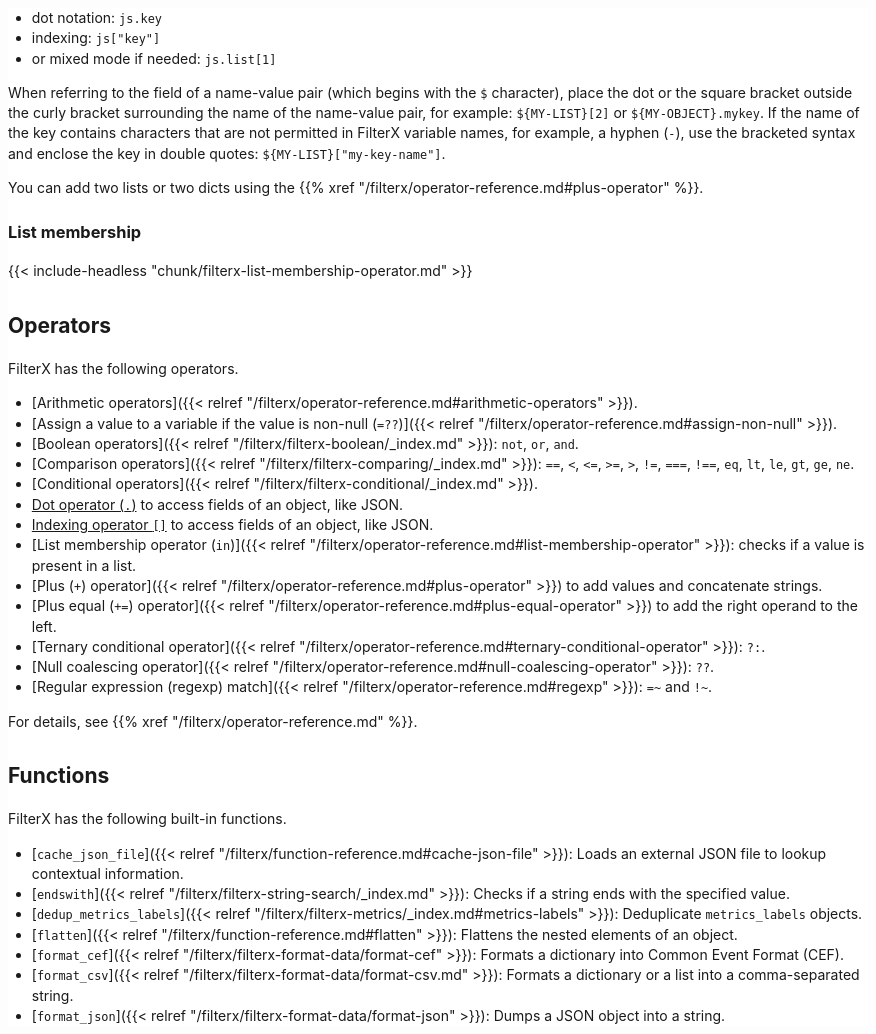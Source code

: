 - dot notation: `js.key`
- indexing: `js["key"]`
- or mixed mode if needed: `js.list[1]`

When referring to the field of a name-value pair (which begins with the `$` character), place the dot or the square bracket outside the curly bracket surrounding the name of the name-value pair, for example: `${MY-LIST}[2]` or `${MY-OBJECT}.mykey`. If the name of the key contains characters that are not permitted in FilterX variable names, for example, a hyphen (`-`), use the bracketed syntax and enclose the key in double quotes: `${MY-LIST}["my-key-name"]`.

You can add two lists or two dicts using the {{% xref "/filterx/operator-reference.md#plus-operator" %}}.

### List membership

{{< include-headless "chunk/filterx-list-membership-operator.md" >}}



## Operators

FilterX has the following operators.

- [Arithmetic operators]({{< relref "/filterx/operator-reference.md#arithmetic-operators" >}}).
- [Assign a value to a variable if the value is non-null (`=??`)]({{< relref "/filterx/operator-reference.md#assign-non-null" >}}).
- [Boolean operators]({{< relref "/filterx/filterx-boolean/_index.md" >}}): `not`, `or`, `and`.
- [Comparison operators]({{< relref "/filterx/filterx-comparing/_index.md" >}}): `==`, `<`, `<=`, `>=`, `>`, `!=`, `===`, `!==`, `eq`, `lt`, `le`, `gt`, `ge`, `ne`.
- [Conditional operators]({{< relref "/filterx/filterx-conditional/_index.md" >}}).
- [Dot operator (`.`)](#json) to access fields of an object, like JSON.
- [Indexing operator `[]`](#json) to access fields of an object, like JSON.
- [List membership operator (`in`)]({{< relref "/filterx/operator-reference.md#list-membership-operator" >}}): checks if a value is present in a list.
- [Plus (`+`) operator]({{< relref "/filterx/operator-reference.md#plus-operator" >}}) to add values and concatenate strings.
- [Plus equal (`+=`) operator]({{< relref "/filterx/operator-reference.md#plus-equal-operator" >}}) to add the right operand to the left.
- [Ternary conditional operator]({{< relref "/filterx/operator-reference.md#ternary-conditional-operator" >}}): `?:`.
- [Null coalescing operator]({{< relref "/filterx/operator-reference.md#null-coalescing-operator" >}}): `??`.
- [Regular expression (regexp) match]({{< relref "/filterx/operator-reference.md#regexp" >}}): `=~` and `!~`.



For details, see {{% xref "/filterx/operator-reference.md" %}}.

## Functions

FilterX has the following built-in functions.

- [`cache_json_file`]({{< relref "/filterx/function-reference.md#cache-json-file" >}}): Loads an external JSON file to lookup contextual information.
- [`endswith`]({{< relref "/filterx/filterx-string-search/_index.md" >}}): Checks if a string ends with the specified value.
- [`dedup_metrics_labels`]({{< relref "/filterx/filterx-metrics/_index.md#metrics-labels" >}}): Deduplicate `metrics_labels` objects.
- [`flatten`]({{< relref "/filterx/function-reference.md#flatten" >}}): Flattens the nested elements of an object.
- [`format_cef`]({{< relref "/filterx/filterx-format-data/format-cef" >}}): Formats a dictionary into Common Event Format (CEF).
- [`format_csv`]({{< relref "/filterx/filterx-format-data/format-csv.md" >}}): Formats a dictionary or a list into a comma-separated string.
- [`format_json`]({{< relref "/filterx/filterx-format-data/format-json" >}}): Dumps a JSON object into a string.
